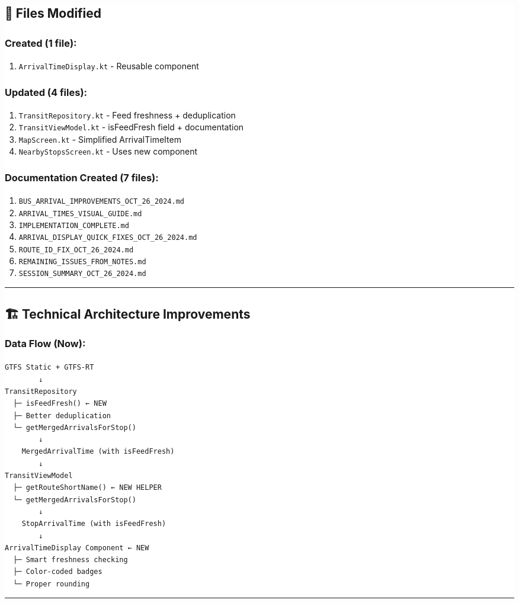 
## 📁 **Files Modified**

### **Created** (1 file):
1. `ArrivalTimeDisplay.kt` - Reusable component

### **Updated** (4 files):
1. `TransitRepository.kt` - Feed freshness + deduplication
2. `TransitViewModel.kt` - isFeedFresh field + documentation
3. `MapScreen.kt` - Simplified ArrivalTimeItem
4. `NearbyStopsScreen.kt` - Uses new component

### **Documentation Created** (7 files):
1. `BUS_ARRIVAL_IMPROVEMENTS_OCT_26_2024.md`
2. `ARRIVAL_TIMES_VISUAL_GUIDE.md`
3. `IMPLEMENTATION_COMPLETE.md`
4. `ARRIVAL_DISPLAY_QUICK_FIXES_OCT_26_2024.md`
5. `ROUTE_ID_FIX_OCT_26_2024.md`
6. `REMAINING_ISSUES_FROM_NOTES.md`
7. `SESSION_SUMMARY_OCT_26_2024.md`

---

## 🏗️ **Technical Architecture Improvements**

### **Data Flow (Now)**:
```
GTFS Static + GTFS-RT
        ↓
TransitRepository
  ├─ isFeedFresh() ← NEW
  ├─ Better deduplication
  └─ getMergedArrivalsForStop()
        ↓
    MergedArrivalTime (with isFeedFresh)
        ↓
TransitViewModel
  ├─ getRouteShortName() ← NEW HELPER
  └─ getMergedArrivalsForStop()
        ↓
    StopArrivalTime (with isFeedFresh)
        ↓
ArrivalTimeDisplay Component ← NEW
  ├─ Smart freshness checking
  ├─ Color-coded badges
  └─ Proper rounding
```

---
